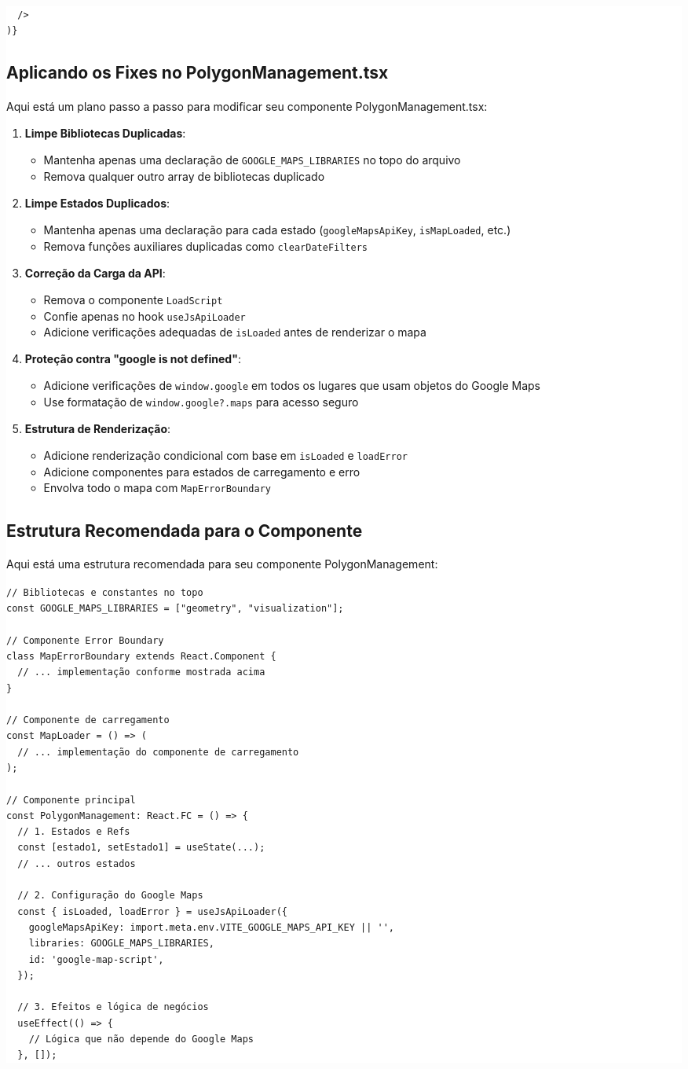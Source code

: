 ```tsx
  />
)}
```

## Aplicando os Fixes no PolygonManagement.tsx

Aqui está um plano passo a passo para modificar seu componente PolygonManagement.tsx:

1. **Limpe Bibliotecas Duplicadas**: 
   - Mantenha apenas uma declaração de `GOOGLE_MAPS_LIBRARIES` no topo do arquivo
   - Remova qualquer outro array de bibliotecas duplicado

2. **Limpe Estados Duplicados**:
   - Mantenha apenas uma declaração para cada estado (`googleMapsApiKey`, `isMapLoaded`, etc.)
   - Remova funções auxiliares duplicadas como `clearDateFilters`

3. **Correção da Carga da API**:
   - Remova o componente `LoadScript`
   - Confie apenas no hook `useJsApiLoader`
   - Adicione verificações adequadas de `isLoaded` antes de renderizar o mapa

4. **Proteção contra "google is not defined"**:
   - Adicione verificações de `window.google` em todos os lugares que usam objetos do Google Maps
   - Use formatação de `window.google?.maps` para acesso seguro

5. **Estrutura de Renderização**:
   - Adicione renderização condicional com base em `isLoaded` e `loadError`
   - Adicione componentes para estados de carregamento e erro
   - Envolva todo o mapa com `MapErrorBoundary`

## Estrutura Recomendada para o Componente

Aqui está uma estrutura recomendada para seu componente PolygonManagement:

```tsx
// Bibliotecas e constantes no topo
const GOOGLE_MAPS_LIBRARIES = ["geometry", "visualization"];

// Componente Error Boundary
class MapErrorBoundary extends React.Component {
  // ... implementação conforme mostrada acima
}

// Componente de carregamento
const MapLoader = () => (
  // ... implementação do componente de carregamento
);

// Componente principal
const PolygonManagement: React.FC = () => {
  // 1. Estados e Refs
  const [estado1, setEstado1] = useState(...);
  // ... outros estados
  
  // 2. Configuração do Google Maps
  const { isLoaded, loadError } = useJsApiLoader({
    googleMapsApiKey: import.meta.env.VITE_GOOGLE_MAPS_API_KEY || '',
    libraries: GOOGLE_MAPS_LIBRARIES,
    id: 'google-map-script',
  });
  
  // 3. Efeitos e lógica de negócios
  useEffect(() => {
    // Lógica que não depende do Google Maps
  }, []);
```